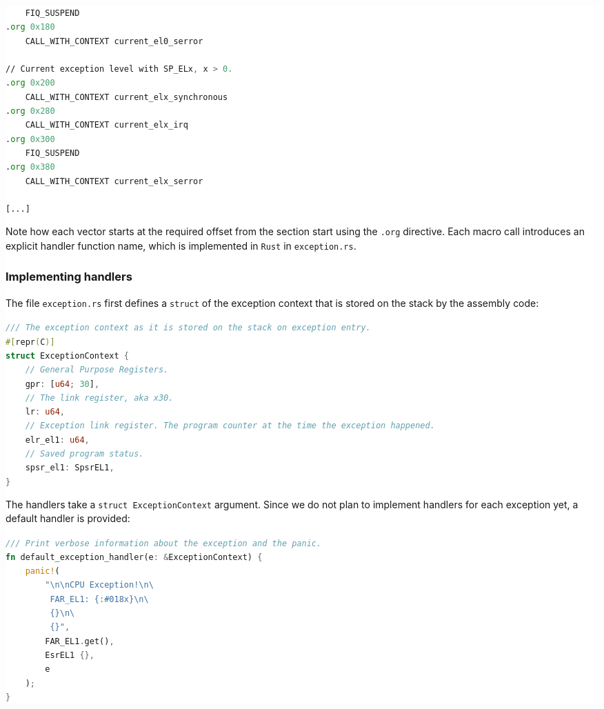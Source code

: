 ```asm
    FIQ_SUSPEND
.org 0x180
    CALL_WITH_CONTEXT current_el0_serror

// Current exception level with SP_ELx, x > 0.
.org 0x200
    CALL_WITH_CONTEXT current_elx_synchronous
.org 0x280
    CALL_WITH_CONTEXT current_elx_irq
.org 0x300
    FIQ_SUSPEND
.org 0x380
    CALL_WITH_CONTEXT current_elx_serror

[...]
```

Note how each vector starts at the required offset from the section start using the `.org`
directive. Each macro call introduces an explicit handler function name, which is implemented in
`Rust` in `exception.rs`.

### Implementing handlers

The file `exception.rs` first defines a `struct` of the exception context that is stored on the
stack by the assembly code:

```rust
/// The exception context as it is stored on the stack on exception entry.
#[repr(C)]
struct ExceptionContext {
    // General Purpose Registers.
    gpr: [u64; 30],
    // The link register, aka x30.
    lr: u64,
    // Exception link register. The program counter at the time the exception happened.
    elr_el1: u64,
    // Saved program status.
    spsr_el1: SpsrEL1,
}
```

The handlers take a `struct ExceptionContext` argument. Since we do not plan to implement handlers
for each exception yet, a default handler is provided:

```rust
/// Print verbose information about the exception and the panic.
fn default_exception_handler(e: &ExceptionContext) {
    panic!(
        "\n\nCPU Exception!\n\
         FAR_EL1: {:#018x}\n\
         {}\n\
         {}",
        FAR_EL1.get(),
        EsrEL1 {},
        e
    );
}
```


[ARMv8_Manual]: https://developer.arm.com/docs/ddi0487/latest/arm-architecture-reference-manual-armv8-for-armv8-a-architecture-profile